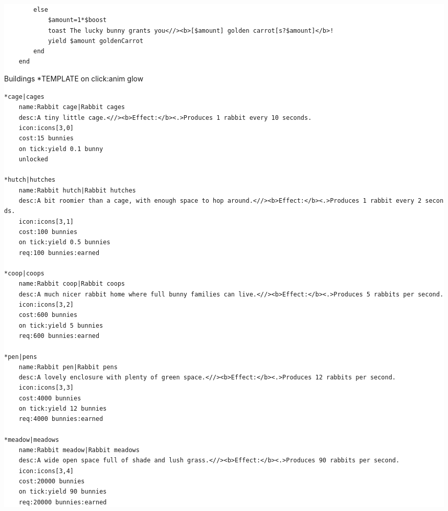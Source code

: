 			else
				$amount=1*$boost
				toast The lucky bunny grants you<//><b>[$amount] golden carrot[s?$amount]</b>!
				yield $amount goldenCarrot
			end
		end

Buildings
	*TEMPLATE
		on click:anim glow
		
	*cage|cages
		name:Rabbit cage|Rabbit cages
		desc:A tiny little cage.<//><b>Effect:</b><.>Produces 1 rabbit every 10 seconds.
		icon:icons[3,0]
		cost:15 bunnies
		on tick:yield 0.1 bunny
		unlocked
	
	*hutch|hutches
		name:Rabbit hutch|Rabbit hutches
		desc:A bit roomier than a cage, with enough space to hop around.<//><b>Effect:</b><.>Produces 1 rabbit every 2 seconds.
		icon:icons[3,1]
		cost:100 bunnies
		on tick:yield 0.5 bunnies
		req:100 bunnies:earned
	
	*coop|coops
		name:Rabbit coop|Rabbit coops
		desc:A much nicer rabbit home where full bunny families can live.<//><b>Effect:</b><.>Produces 5 rabbits per second.
		icon:icons[3,2]
		cost:600 bunnies
		on tick:yield 5 bunnies
		req:600 bunnies:earned
	
	*pen|pens
		name:Rabbit pen|Rabbit pens
		desc:A lovely enclosure with plenty of green space.<//><b>Effect:</b><.>Produces 12 rabbits per second.
		icon:icons[3,3]
		cost:4000 bunnies
		on tick:yield 12 bunnies
		req:4000 bunnies:earned
	
	*meadow|meadows
		name:Rabbit meadow|Rabbit meadows
		desc:A wide open space full of shade and lush grass.<//><b>Effect:</b><.>Produces 90 rabbits per second.
		icon:icons[3,4]
		cost:20000 bunnies
		on tick:yield 90 bunnies
		req:20000 bunnies:earned
	